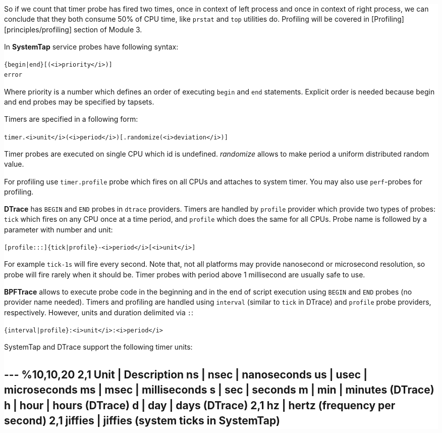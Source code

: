 So if we count that timer probe has fired two times, once in context of left process and once in context of right process, we can conclude that they both consume 50% of CPU time, like `prstat` and `top` utilities do. Profiling will be covered in [Profiling][principles/profiling] section of Module 3.

In **SystemTap** service probes have following syntax:
```
{begin|end}[(<i>priority</i>)]
error
```
Where priority is a number which defines an order of executing `begin` and `end` statements. Explicit order is needed because begin and end probes may be specified by tapsets.

Timers are specified in a following form:
```
timer.<i>unit</i>(<i>period</i>)[.randomize(<i>deviation</i>)]
```
Timer probes are executed on single CPU which id is undefined. _randomize_ allows to make period a uniform distributed random value. 

For profiling use `timer.profile` probe which fires on all CPUs and attaches to system timer. You may also use `perf`-probes for profiling. 

__DTrace__ has `BEGIN` and `END` probes in `dtrace` providers. Timers are handled by `profile` provider which provide two types of probes: `tick` which fires on any CPU once at a time period, and `profile` which does the same for all CPUs. Probe name is followed by a parameter with number and unit:
```
[profile:::]{tick|profile}-<i>period</i>[<i>unit</i>]
```

For example `tick-1s` will fire every second. Note that, not all platforms may provide nanosecond or microsecond resolution, so probe will fire rarely when it should be. Timer probes with period above 1 millisecond are usually safe to use. 

__BPFTrace__ allows to execute probe code in the beginning and in the end of script execution using `BEGIN` and `END` probes (no provider name needed). Timers and profiling are handled using  `interval` (similar to `tick` in DTrace) and `profile` probe providers, respectively. However, units and duration delimited via `:`:
```
{interval|profile}:<i>unit</i>:<i>period</i>
```

SystemTap and DTrace support the following timer units:

--- %10,10,20
2,1 __Unit__ | __Description__
ns | nsec | nanoseconds
us | usec | microseconds
ms | msec | milliseconds
s | sec | seconds
m | min | minutes (DTrace)
h | hour | hours (DTrace)
d | day | days (DTrace)
2,1 hz | hertz (frequency per second)
2,1 jiffies | jiffies (system ticks in SystemTap)
---
